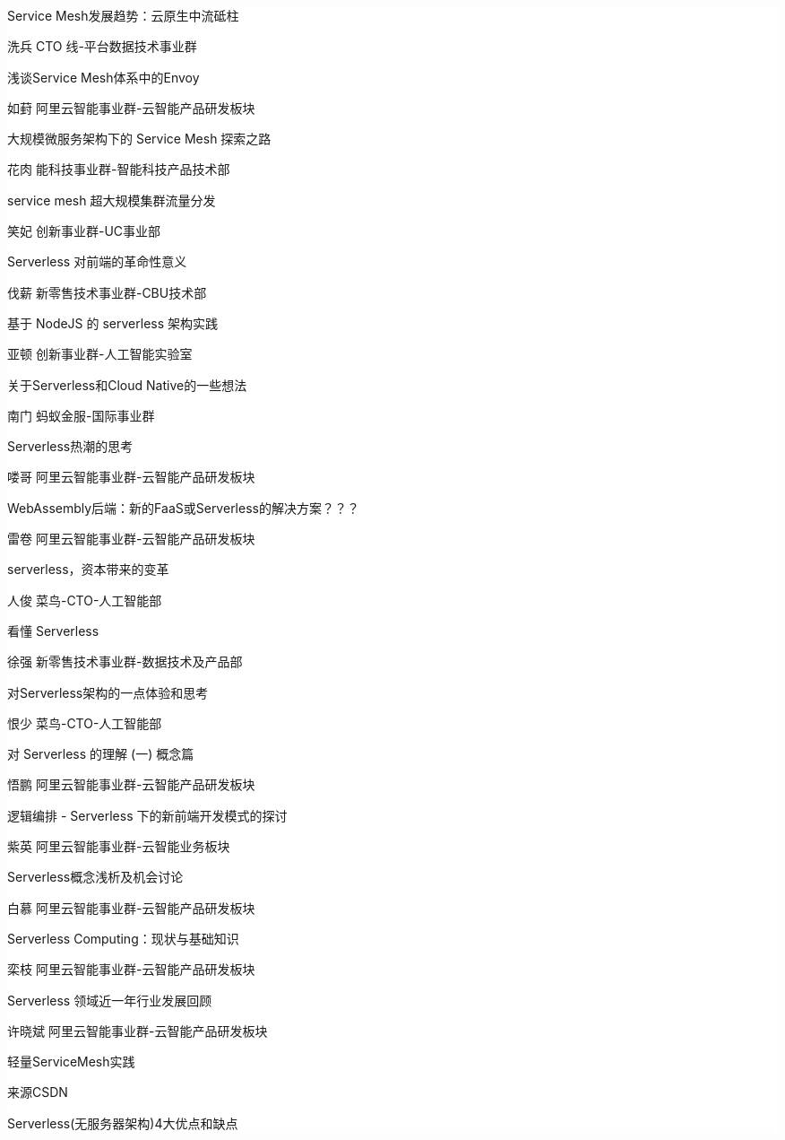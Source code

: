 Service Mesh发展趋势：云原生中流砥柱

洗兵    CTO 线-平台数据技术事业群

浅谈Service Mesh体系中的Envoy

如葑    阿里云智能事业群-云智能产品研发板块

大规模微服务架构下的 Service Mesh 探索之路

花肉   能科技事业群-智能科技产品技术部

service mesh 超大规模集群流量分发

笑妃    创新事业群-UC事业部

Serverless 对前端的革命性意义

伐薪     新零售技术事业群-CBU技术部

基于 NodeJS 的 serverless 架构实践

亚顿    创新事业群-人工智能实验室

关于Serverless和Cloud Native的一些想法

南门    蚂蚁金服-国际事业群

Serverless热潮的思考

喽哥      阿里云智能事业群-云智能产品研发板块

WebAssembly后端：新的FaaS或Serverless的解决方案？？？

雷卷   阿里云智能事业群-云智能产品研发板块

serverless，资本带来的变革

人俊   菜鸟-CTO-人工智能部

看懂 Serverless

徐强     新零售技术事业群-数据技术及产品部

对Serverless架构的一点体验和思考

恨少    菜鸟-CTO-人工智能部

对 Serverless 的理解 (一) 概念篇

悟鹏    阿里云智能事业群-云智能产品研发板块

逻辑编排 - Serverless 下的新前端开发模式的探讨

紫英    阿里云智能事业群-云智能业务板块

Serverless概念浅析及机会讨论

白慕    阿里云智能事业群-云智能产品研发板块

Serverless Computing：现状与基础知识

栾枝   阿里云智能事业群-云智能产品研发板块

Serverless 领域近一年行业发展回顾

许晓斌   阿里云智能事业群-云智能产品研发板块

轻量ServiceMesh实践

来源CSDN

Serverless(无服务器架构)4大优点和缺点

